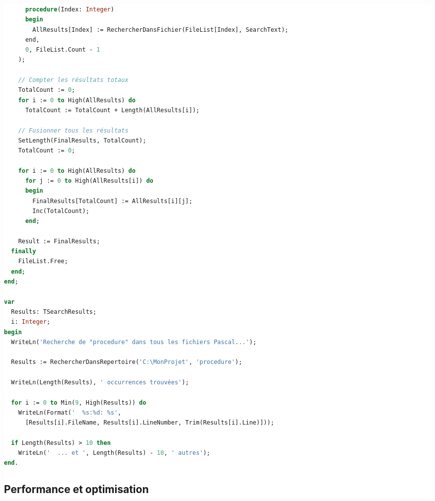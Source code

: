 ```pascal
      procedure(Index: Integer)
      begin
        AllResults[Index] := RechercherDansFichier(FileList[Index], SearchText);
      end,
      0, FileList.Count - 1
    );

    // Compter les résultats totaux
    TotalCount := 0;
    for i := 0 to High(AllResults) do
      TotalCount := TotalCount + Length(AllResults[i]);

    // Fusionner tous les résultats
    SetLength(FinalResults, TotalCount);
    TotalCount := 0;

    for i := 0 to High(AllResults) do
      for j := 0 to High(AllResults[i]) do
      begin
        FinalResults[TotalCount] := AllResults[i][j];
        Inc(TotalCount);
      end;

    Result := FinalResults;
  finally
    FileList.Free;
  end;
end;

var
  Results: TSearchResults;
  i: Integer;
begin
  WriteLn('Recherche de "procedure" dans tous les fichiers Pascal...');

  Results := RechercherDansRepertoire('C:\MonProjet', 'procedure');

  WriteLn(Length(Results), ' occurrences trouvées');

  for i := 0 to Min(9, High(Results)) do
    WriteLn(Format('  %s:%d: %s',
      [Results[i].FileName, Results[i].LineNumber, Trim(Results[i].Line)]));

  if Length(Results) > 10 then
    WriteLn('  ... et ', Length(Results) - 10, ' autres');
end.
```

## Performance et optimisation

